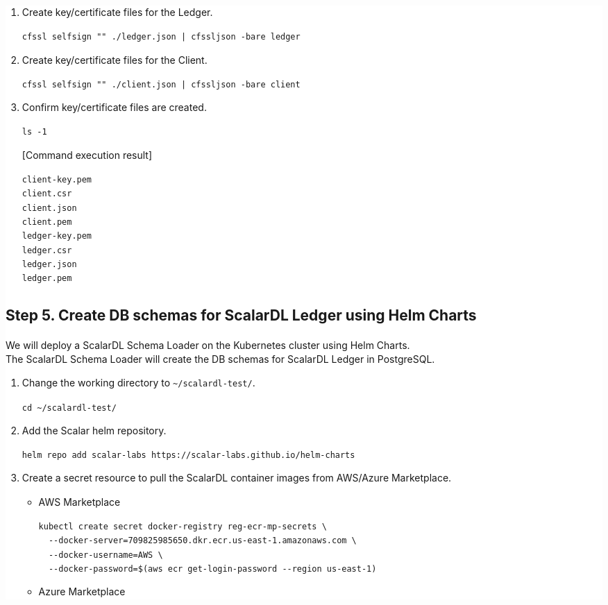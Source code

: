 1. Create key/certificate files for the Ledger.

   ```console
   cfssl selfsign "" ./ledger.json | cfssljson -bare ledger
   ```

1. Create key/certificate files for the Client.

   ```console
   cfssl selfsign "" ./client.json | cfssljson -bare client
   ```

1. Confirm key/certificate files are created.

   ```console
   ls -1
   ```

   [Command execution result]

   ```console
   client-key.pem
   client.csr
   client.json
   client.pem
   ledger-key.pem
   ledger.csr
   ledger.json
   ledger.pem
   ```

## Step 5. Create DB schemas for ScalarDL Ledger using Helm Charts

We will deploy a ScalarDL Schema Loader on the Kubernetes cluster using Helm Charts.  
The ScalarDL Schema Loader will create the DB schemas for ScalarDL Ledger in PostgreSQL.  

1. Change the working directory to `~/scalardl-test/`.

   ```console
   cd ~/scalardl-test/
   ```

1. Add the Scalar helm repository.

   ```console
   helm repo add scalar-labs https://scalar-labs.github.io/helm-charts
   ```

1. Create a secret resource to pull the ScalarDL container images from AWS/Azure Marketplace.
   * AWS Marketplace

     ```console
     kubectl create secret docker-registry reg-ecr-mp-secrets \
       --docker-server=709825985650.dkr.ecr.us-east-1.amazonaws.com \
       --docker-username=AWS \
       --docker-password=$(aws ecr get-login-password --region us-east-1)
     ```

   * Azure Marketplace
